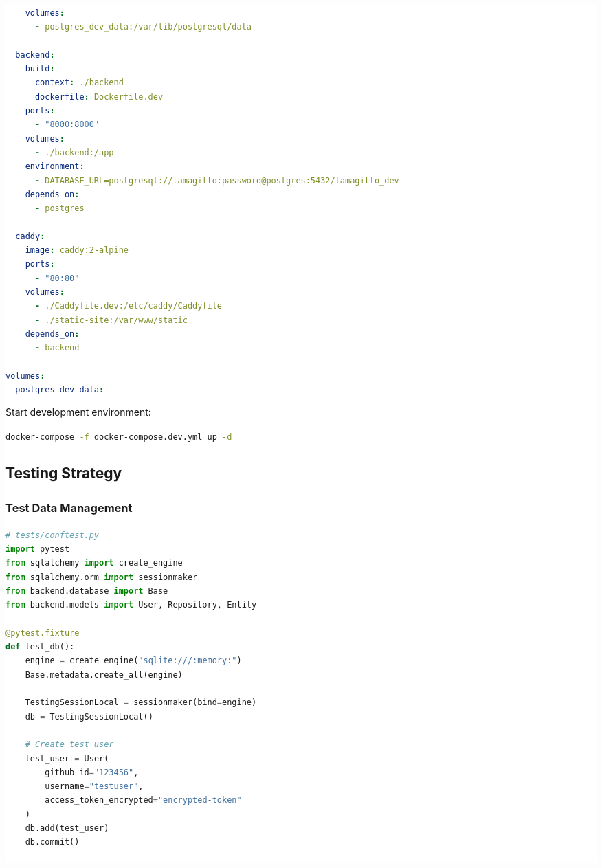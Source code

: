 ```yaml
    volumes:
      - postgres_dev_data:/var/lib/postgresql/data

  backend:
    build: 
      context: ./backend
      dockerfile: Dockerfile.dev
    ports:
      - "8000:8000"
    volumes:
      - ./backend:/app
    environment:
      - DATABASE_URL=postgresql://tamagitto:password@postgres:5432/tamagitto_dev
    depends_on:
      - postgres
    
  caddy:
    image: caddy:2-alpine
    ports:
      - "80:80"
    volumes:
      - ./Caddyfile.dev:/etc/caddy/Caddyfile
      - ./static-site:/var/www/static
    depends_on:
      - backend

volumes:
  postgres_dev_data:
```

Start development environment:
```bash
docker-compose -f docker-compose.dev.yml up -d
```

## Testing Strategy

### Test Data Management
```python
# tests/conftest.py
import pytest
from sqlalchemy import create_engine
from sqlalchemy.orm import sessionmaker
from backend.database import Base
from backend.models import User, Repository, Entity

@pytest.fixture
def test_db():
    engine = create_engine("sqlite:///:memory:")
    Base.metadata.create_all(engine)
    
    TestingSessionLocal = sessionmaker(bind=engine)
    db = TestingSessionLocal()
    
    # Create test user
    test_user = User(
        github_id="123456",
        username="testuser",
        access_token_encrypted="encrypted-token"
    )
    db.add(test_user)
    db.commit()
    
```